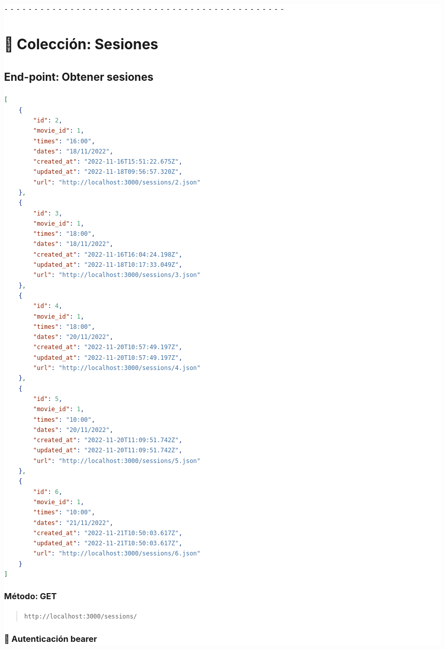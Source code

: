 

⁃ ⁃ ⁃ ⁃ ⁃ ⁃ ⁃ ⁃ ⁃ ⁃ ⁃ ⁃ ⁃ ⁃ ⁃ ⁃ ⁃ ⁃ ⁃ ⁃ ⁃ ⁃ ⁃ ⁃ ⁃ ⁃ ⁃ ⁃ ⁃ ⁃ ⁃ ⁃ ⁃ ⁃ ⁃ ⁃ ⁃ ⁃ ⁃ ⁃ ⁃ ⁃ ⁃ ⁃ ⁃ ⁃ ⁃
# 📁 Colección: Sesiones


## End-point: Obtener sesiones
``` json
[
    {
        "id": 2,
        "movie_id": 1,
        "times": "16:00",
        "dates": "18/11/2022",
        "created_at": "2022-11-16T15:51:22.675Z",
        "updated_at": "2022-11-18T09:56:57.320Z",
        "url": "http://localhost:3000/sessions/2.json"
    },
    {
        "id": 3,
        "movie_id": 1,
        "times": "18:00",
        "dates": "18/11/2022",
        "created_at": "2022-11-16T16:04:24.198Z",
        "updated_at": "2022-11-18T10:17:33.049Z",
        "url": "http://localhost:3000/sessions/3.json"
    },
    {
        "id": 4,
        "movie_id": 1,
        "times": "18:00",
        "dates": "20/11/2022",
        "created_at": "2022-11-20T10:57:49.197Z",
        "updated_at": "2022-11-20T10:57:49.197Z",
        "url": "http://localhost:3000/sessions/4.json"
    },
    {
        "id": 5,
        "movie_id": 1,
        "times": "10:00",
        "dates": "20/11/2022",
        "created_at": "2022-11-20T11:09:51.742Z",
        "updated_at": "2022-11-20T11:09:51.742Z",
        "url": "http://localhost:3000/sessions/5.json"
    },
    {
        "id": 6,
        "movie_id": 1,
        "times": "10:00",
        "dates": "21/11/2022",
        "created_at": "2022-11-21T10:50:03.617Z",
        "updated_at": "2022-11-21T10:50:03.617Z",
        "url": "http://localhost:3000/sessions/6.json"
    }
]

```
### Método: GET
>```
>http://localhost:3000/sessions/
>```
### 🔑 Autenticación bearer